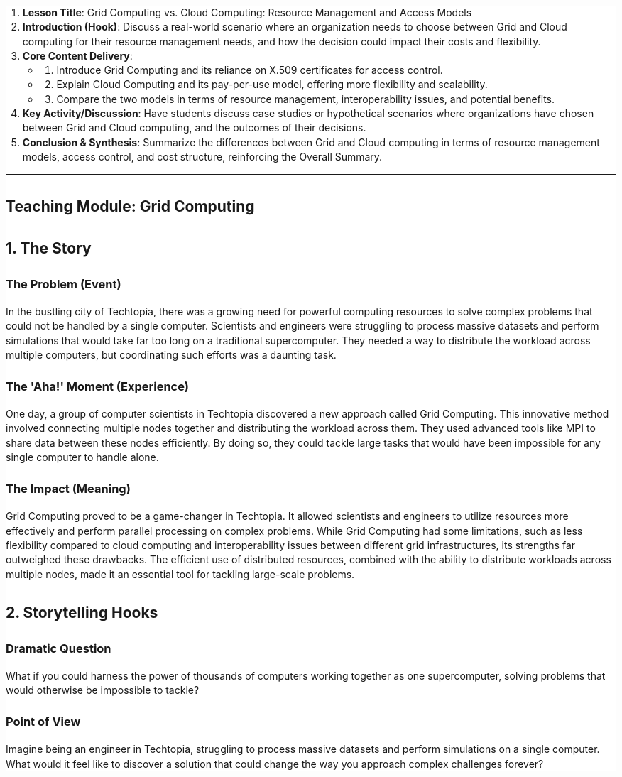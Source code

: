  1. **Lesson Title**: Grid Computing vs. Cloud Computing: Resource Management and Access Models
2. **Introduction (Hook)**: Discuss a real-world scenario where an organization needs to choose between Grid and Cloud computing for their resource management needs, and how the decision could impact their costs and flexibility.
3. **Core Content Delivery**: 
    - 1. Introduce Grid Computing and its reliance on X.509 certificates for access control.
    - 2. Explain Cloud Computing and its pay-per-use model, offering more flexibility and scalability.
    - 3. Compare the two models in terms of resource management, interoperability issues, and potential benefits.
4. **Key Activity/Discussion**: Have students discuss case studies or hypothetical scenarios where organizations have chosen between Grid and Cloud computing, and the outcomes of their decisions.
5. **Conclusion & Synthesis**: Summarize the differences between Grid and Cloud computing in terms of resource management models, access control, and cost structure, reinforcing the Overall Summary.


---

## Teaching Module: Grid Computing
 ## 1. The Story

### The Problem (Event)
In the bustling city of Techtopia, there was a growing need for powerful computing resources to solve complex problems that could not be handled by a single computer. Scientists and engineers were struggling to process massive datasets and perform simulations that would take far too long on a traditional supercomputer. They needed a way to distribute the workload across multiple computers, but coordinating such efforts was a daunting task.

### The 'Aha!' Moment (Experience)
One day, a group of computer scientists in Techtopia discovered a new approach called Grid Computing. This innovative method involved connecting multiple nodes together and distributing the workload across them. They used advanced tools like MPI to share data between these nodes efficiently. By doing so, they could tackle large tasks that would have been impossible for any single computer to handle alone.

### The Impact (Meaning)
Grid Computing proved to be a game-changer in Techtopia. It allowed scientists and engineers to utilize resources more effectively and perform parallel processing on complex problems. While Grid Computing had some limitations, such as less flexibility compared to cloud computing and interoperability issues between different grid infrastructures, its strengths far outweighed these drawbacks. The efficient use of distributed resources, combined with the ability to distribute workloads across multiple nodes, made it an essential tool for tackling large-scale problems.

## 2. Storytelling Hooks

### Dramatic Question
What if you could harness the power of thousands of computers working together as one supercomputer, solving problems that would otherwise be impossible to tackle?

### Point of View
Imagine being an engineer in Techtopia, struggling to process massive datasets and perform simulations on a single computer. What would it feel like to discover a solution that could change the way you approach complex challenges forever?
